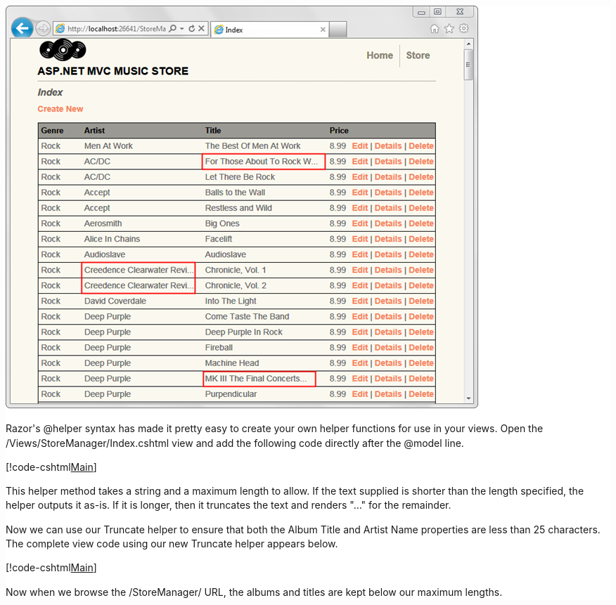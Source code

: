 ![](mvc-music-store-part-5/_static/image17.png)

Razor's @helper syntax has made it pretty easy to create your own helper functions for use in your views. Open the /Views/StoreManager/Index.cshtml view and add the following code directly after the @model line.

[!code-cshtml[Main](mvc-music-store-part-5/samples/sample16.cshtml)]

This helper method takes a string and a maximum length to allow. If the text supplied is shorter than the length specified, the helper outputs it as-is. If it is longer, then it truncates the text and renders "…" for the remainder.

Now we can use our Truncate helper to ensure that both the Album Title and Artist Name properties are less than 25 characters. The complete view code using our new Truncate helper appears below.

[!code-cshtml[Main](mvc-music-store-part-5/samples/sample17.cshtml)]

Now when we browse the /StoreManager/ URL, the albums and titles are kept below our maximum lengths.
